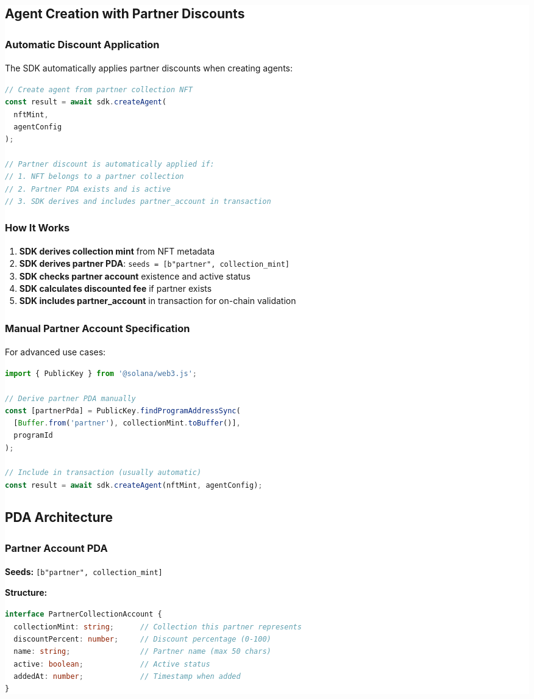 ## Agent Creation with Partner Discounts

### Automatic Discount Application

The SDK automatically applies partner discounts when creating agents:

```typescript
// Create agent from partner collection NFT
const result = await sdk.createAgent(
  nftMint,
  agentConfig
);

// Partner discount is automatically applied if:
// 1. NFT belongs to a partner collection
// 2. Partner PDA exists and is active
// 3. SDK derives and includes partner_account in transaction
```

### How It Works

1. **SDK derives collection mint** from NFT metadata
2. **SDK derives partner PDA**: `seeds = [b"partner", collection_mint]`
3. **SDK checks partner account** existence and active status
4. **SDK calculates discounted fee** if partner exists
5. **SDK includes partner_account** in transaction for on-chain validation

### Manual Partner Account Specification

For advanced use cases:

```typescript
import { PublicKey } from '@solana/web3.js';

// Derive partner PDA manually
const [partnerPda] = PublicKey.findProgramAddressSync(
  [Buffer.from('partner'), collectionMint.toBuffer()],
  programId
);

// Include in transaction (usually automatic)
const result = await sdk.createAgent(nftMint, agentConfig);
```

## PDA Architecture

### Partner Account PDA

**Seeds:** `[b"partner", collection_mint]`

**Structure:**
```typescript
interface PartnerCollectionAccount {
  collectionMint: string;      // Collection this partner represents
  discountPercent: number;     // Discount percentage (0-100)
  name: string;                // Partner name (max 50 chars)
  active: boolean;             // Active status
  addedAt: number;             // Timestamp when added
}
```
